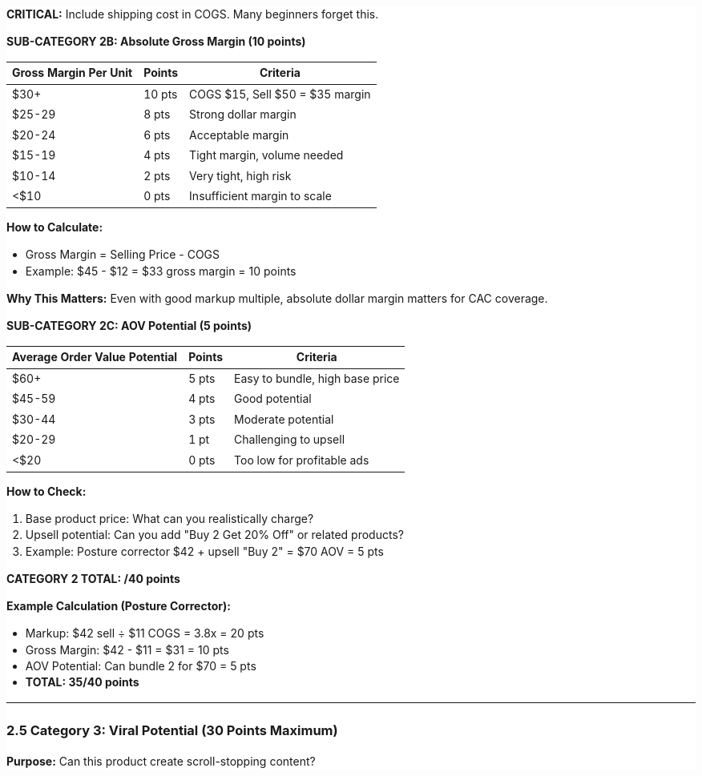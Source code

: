 **CRITICAL:** Include shipping cost in COGS. Many beginners forget this.

**SUB-CATEGORY 2B: Absolute Gross Margin (10 points)**

| Gross Margin Per Unit | Points | Criteria |
|-----------------------|--------|----------|
| $30+ | 10 pts | COGS $15, Sell $50 = $35 margin |
| $25-29 | 8 pts | Strong dollar margin |
| $20-24 | 6 pts | Acceptable margin |
| $15-19 | 4 pts | Tight margin, volume needed |
| $10-14 | 2 pts | Very tight, high risk |
| <$10 | 0 pts | Insufficient margin to scale |

**How to Calculate:**
- Gross Margin = Selling Price - COGS
- Example: $45 - $12 = $33 gross margin = 10 points

**Why This Matters:** Even with good markup multiple, absolute dollar margin matters for CAC coverage.

**SUB-CATEGORY 2C: AOV Potential (5 points)**

| Average Order Value Potential | Points | Criteria |
|-------------------------------|--------|----------|
| $60+ | 5 pts | Easy to bundle, high base price |
| $45-59 | 4 pts | Good potential |
| $30-44 | 3 pts | Moderate potential |
| $20-29 | 1 pt | Challenging to upsell |
| <$20 | 0 pts | Too low for profitable ads |

**How to Check:**
1. Base product price: What can you realistically charge?
2. Upsell potential: Can you add "Buy 2 Get 20% Off" or related products?
3. Example: Posture corrector $42 + upsell "Buy 2" = $70 AOV = 5 pts

**CATEGORY 2 TOTAL: /40 points**

**Example Calculation (Posture Corrector):**
- Markup: $42 sell ÷ $11 COGS = 3.8x = 20 pts
- Gross Margin: $42 - $11 = $31 = 10 pts
- AOV Potential: Can bundle 2 for $70 = 5 pts
- **TOTAL: 35/40 points**

---

### 2.5 Category 3: Viral Potential (30 Points Maximum)

**Purpose:** Can this product create scroll-stopping content?
